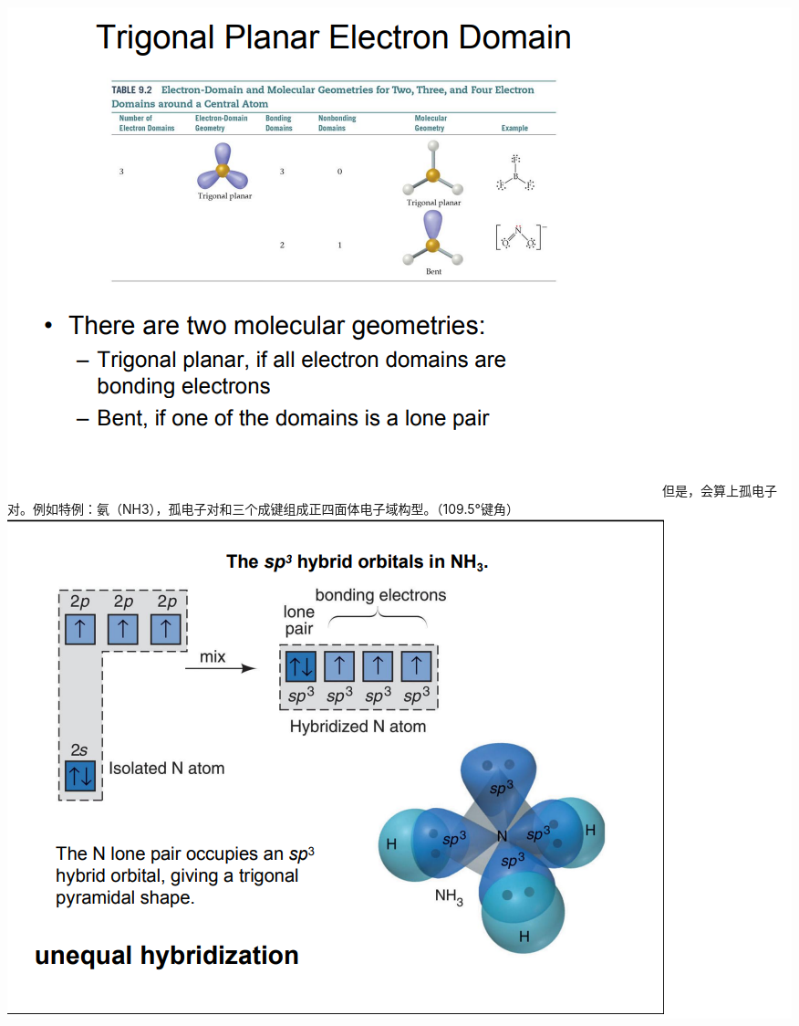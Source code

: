 ![三角平面电子域的分子形状构型.png](../_resources/三角平面电子域的分子形状构型.png)
但是，会算上孤电子对。例如特例：氨（NH3），孤电子对和三个成键组成正四面体电子域构型。（109.5°键角）
![氨的sp3轨道杂化.png](../_resources/氨的sp3轨道杂化.png)
